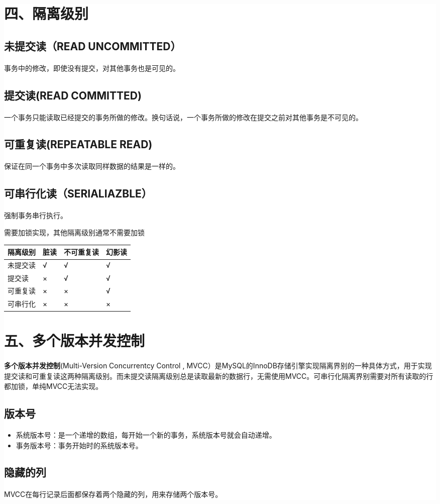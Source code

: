 

# 四、隔离级别

## 未提交读（READ UNCOMMITTED）

事务中的修改，即使没有提交，对其他事务也是可见的。



## 提交读(READ COMMITTED)

一个事务只能读取已经提交的事务所做的修改。换句话说，一个事务所做的修改在提交之前对其他事务是不可见的。



## 可重复读(REPEATABLE READ)

保证在同一个事务中多次读取同样数据的结果是一样的。



## 可串行化读（SERIALIAZBLE）

强制事务串行执行。

需要加锁实现，其他隔离级别通常不需要加锁

| 隔离级别 | 脏读 | 不可重复读 | 幻影读 |
| -------- | ---- | ---------- | ------ |
| 未提交读 | √    | √          | √      |
| 提交读   | ×    | √          | √      |
| 可重复读 | ×    | ×          | √      |
| 可串行化 | ×    | ×          | ×      |



# 五、多个版本并发控制

**多个版本并发控制**(Multi-Version Concurrentcy Control , MVCC）是MySQL的InnoDB存储引擎实现隔离界别的一种具体方式，用于实现提交读和可重复读这两种隔离级别。而未提交读隔离级别总是读取最新的数据行，无需使用MVCC。可串行化隔离界别需要对所有读取的行都加锁，单纯MVCC无法实现。

## 版本号

- 系统版本号：是一个递增的数组，每开始一个新的事务，系统版本号就会自动递增。
- 事务版本号：事务开始时的系统版本号。

## 隐藏的列

MVCC在每行记录后面都保存着两个隐藏的列，用来存储两个版本号。
